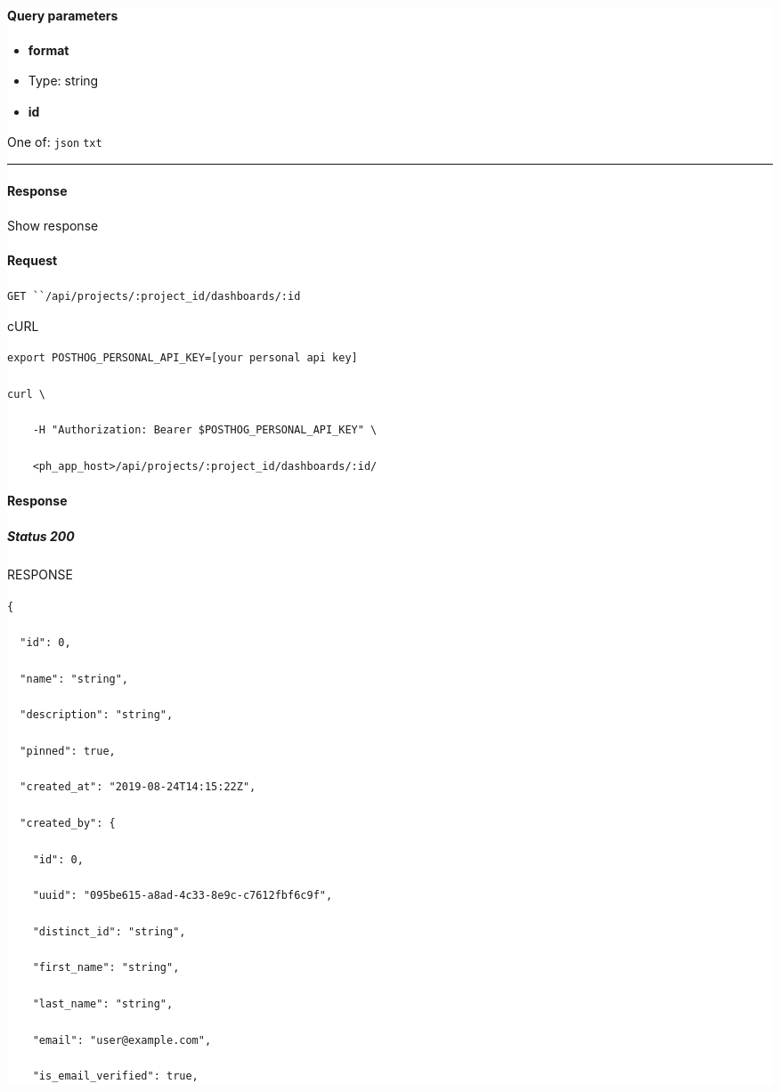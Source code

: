 #### Query parameters

* **format**
* Type: string

* **id**

One of: `json` `txt`

---

#### Response

Show response

#### Request

`GET ``/api/projects/:project_id/dashboards/:id`

cURL

    export POSTHOG_PERSONAL_API_KEY=[your personal api key]

    curl \

        -H "Authorization: Bearer $POSTHOG_PERSONAL_API_KEY" \

        <ph_app_host>/api/projects/:project_id/dashboards/:id/

#### Response

##### Status 200

RESPONSE

    {

      "id": 0,

      "name": "string",

      "description": "string",

      "pinned": true,

      "created_at": "2019-08-24T14:15:22Z",

      "created_by": {

        "id": 0,

        "uuid": "095be615-a8ad-4c33-8e9c-c7612fbf6c9f",

        "distinct_id": "string",

        "first_name": "string",

        "last_name": "string",

        "email": "user@example.com",

        "is_email_verified": true,

